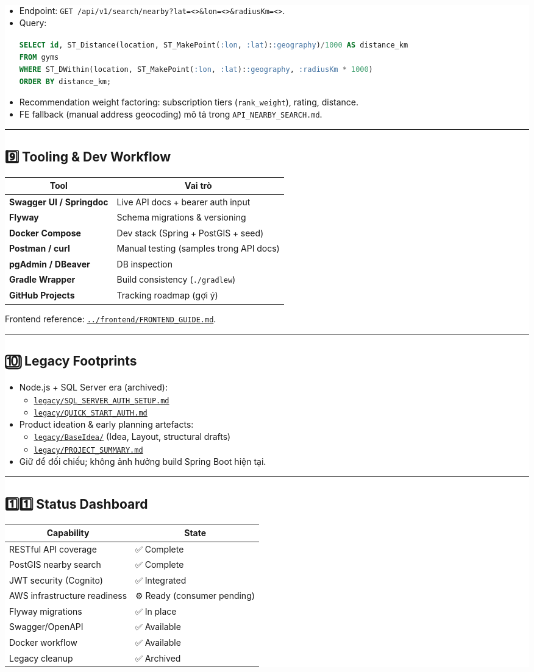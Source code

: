 - Endpoint: `GET /api/v1/search/nearby?lat=<>&lon=<>&radiusKm=<>`.
- Query:
  ```sql
  SELECT id, ST_Distance(location, ST_MakePoint(:lon, :lat)::geography)/1000 AS distance_km
  FROM gyms
  WHERE ST_DWithin(location, ST_MakePoint(:lon, :lat)::geography, :radiusKm * 1000)
  ORDER BY distance_km;
  ```
- Recommendation weight factoring: subscription tiers (`rank_weight`), rating, distance.
- FE fallback (manual address geocoding) mô tả trong `API_NEARBY_SEARCH.md`.

---

## 9️⃣ Tooling & Dev Workflow

| Tool | Vai trò |
|------|---------|
| **Swagger UI / Springdoc** | Live API docs + bearer auth input |
| **Flyway** | Schema migrations & versioning |
| **Docker Compose** | Dev stack (Spring + PostGIS + seed) |
| **Postman / curl** | Manual testing (samples trong API docs) |
| **pgAdmin / DBeaver** | DB inspection |
| **Gradle Wrapper** | Build consistency (`./gradlew`) |
| **GitHub Projects** | Tracking roadmap (gợi ý) |

Frontend reference: [`../frontend/FRONTEND_GUIDE.md`](./frontend/FRONTEND_GUIDE.md).

---

## 🔟 Legacy Footprints

- Node.js + SQL Server era (archived):
  - [`legacy/SQL_SERVER_AUTH_SETUP.md`](./legacy/SQL_SERVER_AUTH_SETUP.md)
  - [`legacy/QUICK_START_AUTH.md`](./legacy/QUICK_START_AUTH.md)
- Product ideation & early planning artefacts:
  - [`legacy/BaseIdea/`](./legacy/BaseIdea/) (Idea, Layout, structural drafts)
  - [`legacy/PROJECT_SUMMARY.md`](./legacy/PROJECT_SUMMARY.md)
- Giữ để đối chiếu; không ảnh hưởng build Spring Boot hiện tại.

---

## 1️⃣1️⃣ Status Dashboard

| Capability | State |
|------------|-------|
| RESTful API coverage | ✅ Complete |
| PostGIS nearby search | ✅ Complete |
| JWT security (Cognito) | ✅ Integrated |
| AWS infrastructure readiness | ⚙️ Ready (consumer pending) |
| Flyway migrations | ✅ In place |
| Swagger/OpenAPI | ✅ Available |
| Docker workflow | ✅ Available |
| Legacy cleanup | ✅ Archived |